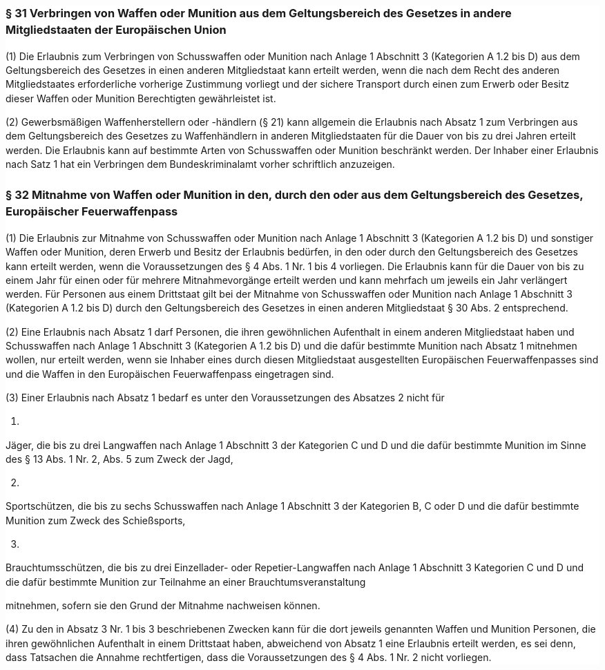 ### § 31 Verbringen von Waffen oder Munition aus dem Geltungsbereich des Gesetzes in andere Mitgliedstaaten der Europäischen Union

(1) Die Erlaubnis zum Verbringen von Schusswaffen oder Munition nach Anlage 1 Abschnitt 3 (Kategorien A 1.2 bis D) aus dem Geltungsbereich des Gesetzes in einen anderen Mitgliedstaat kann erteilt werden, wenn die nach dem Recht des anderen Mitgliedstaates erforderliche vorherige Zustimmung vorliegt und der sichere Transport durch einen zum Erwerb oder Besitz dieser Waffen oder Munition Berechtigten gewährleistet ist.

(2) Gewerbsmäßigen Waffenherstellern oder -händlern (§ 21) kann allgemein die Erlaubnis nach Absatz 1 zum Verbringen aus dem Geltungsbereich des Gesetzes zu Waffenhändlern in anderen Mitgliedstaaten für die Dauer von bis zu drei Jahren erteilt werden. Die Erlaubnis kann auf bestimmte Arten von Schusswaffen oder Munition beschränkt werden. Der Inhaber einer Erlaubnis nach Satz 1 hat ein Verbringen dem Bundeskriminalamt vorher schriftlich anzuzeigen.

### § 32 Mitnahme von Waffen oder Munition in den, durch den oder aus dem Geltungsbereich des Gesetzes, Europäischer Feuerwaffenpass

(1) Die Erlaubnis zur Mitnahme von Schusswaffen oder Munition nach Anlage 1 Abschnitt 3 (Kategorien A 1.2 bis D) und sonstiger Waffen oder Munition, deren Erwerb und Besitz der Erlaubnis bedürfen, in den oder durch den Geltungsbereich des Gesetzes kann erteilt werden, wenn die Voraussetzungen des § 4 Abs. 1 Nr. 1 bis 4 vorliegen. Die Erlaubnis kann für die Dauer von bis zu einem Jahr für einen oder für mehrere Mitnahmevorgänge erteilt werden und kann mehrfach um jeweils ein Jahr verlängert werden. Für Personen aus einem Drittstaat gilt bei der Mitnahme von Schusswaffen oder Munition nach Anlage 1 Abschnitt 3 (Kategorien A 1.2 bis D) durch den Geltungsbereich des Gesetzes in einen anderen Mitgliedstaat § 30 Abs. 2 entsprechend.

(2) Eine Erlaubnis nach Absatz 1 darf Personen, die ihren gewöhnlichen Aufenthalt in einem anderen Mitgliedstaat haben und Schusswaffen nach Anlage 1 Abschnitt 3 (Kategorien A 1.2 bis D) und die dafür bestimmte Munition nach Absatz 1 mitnehmen wollen, nur erteilt werden, wenn sie Inhaber eines durch diesen Mitgliedstaat ausgestellten Europäischen Feuerwaffenpasses sind und die Waffen in den Europäischen Feuerwaffenpass eingetragen sind.

(3) Einer Erlaubnis nach Absatz 1 bedarf es unter den Voraussetzungen des Absatzes 2 nicht für

1.  
Jäger, die bis zu drei Langwaffen nach Anlage 1 Abschnitt 3 der Kategorien C und D und die dafür bestimmte Munition im Sinne des § 13 Abs. 1 Nr. 2, Abs. 5 zum Zweck der Jagd,

2.  
Sportschützen, die bis zu sechs Schusswaffen nach Anlage 1 Abschnitt 3 der Kategorien B, C oder D und die dafür bestimmte Munition zum Zweck des Schießsports,

3.  
Brauchtumsschützen, die bis zu drei Einzellader- oder Repetier-Langwaffen nach Anlage 1 Abschnitt 3 Kategorien C und D und die dafür bestimmte Munition zur Teilnahme an einer Brauchtumsveranstaltung

mitnehmen, sofern sie den Grund der Mitnahme nachweisen können.

(4) Zu den in Absatz 3 Nr. 1 bis 3 beschriebenen Zwecken kann für die dort jeweils genannten Waffen und Munition Personen, die ihren gewöhnlichen Aufenthalt in einem Drittstaat haben, abweichend von Absatz 1 eine Erlaubnis erteilt werden, es sei denn, dass Tatsachen die Annahme rechtfertigen, dass die Voraussetzungen des § 4 Abs. 1 Nr. 2 nicht vorliegen.
